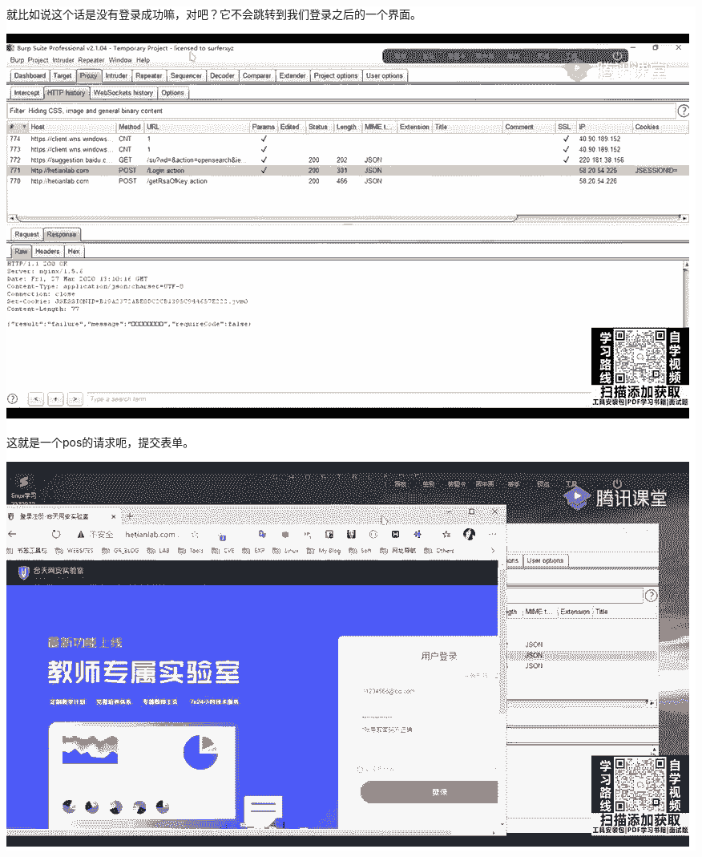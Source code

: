 就比如说这个话是没有登录成功嘛，对吧？它不会跳转到我们登录之后的一个界面。

![](img/0dacc5eae12477c9e7c51eaea381c0a6_50.png)

这就是一个pos的请求呃，提交表单。

![](img/0dacc5eae12477c9e7c51eaea381c0a6_52.png)
